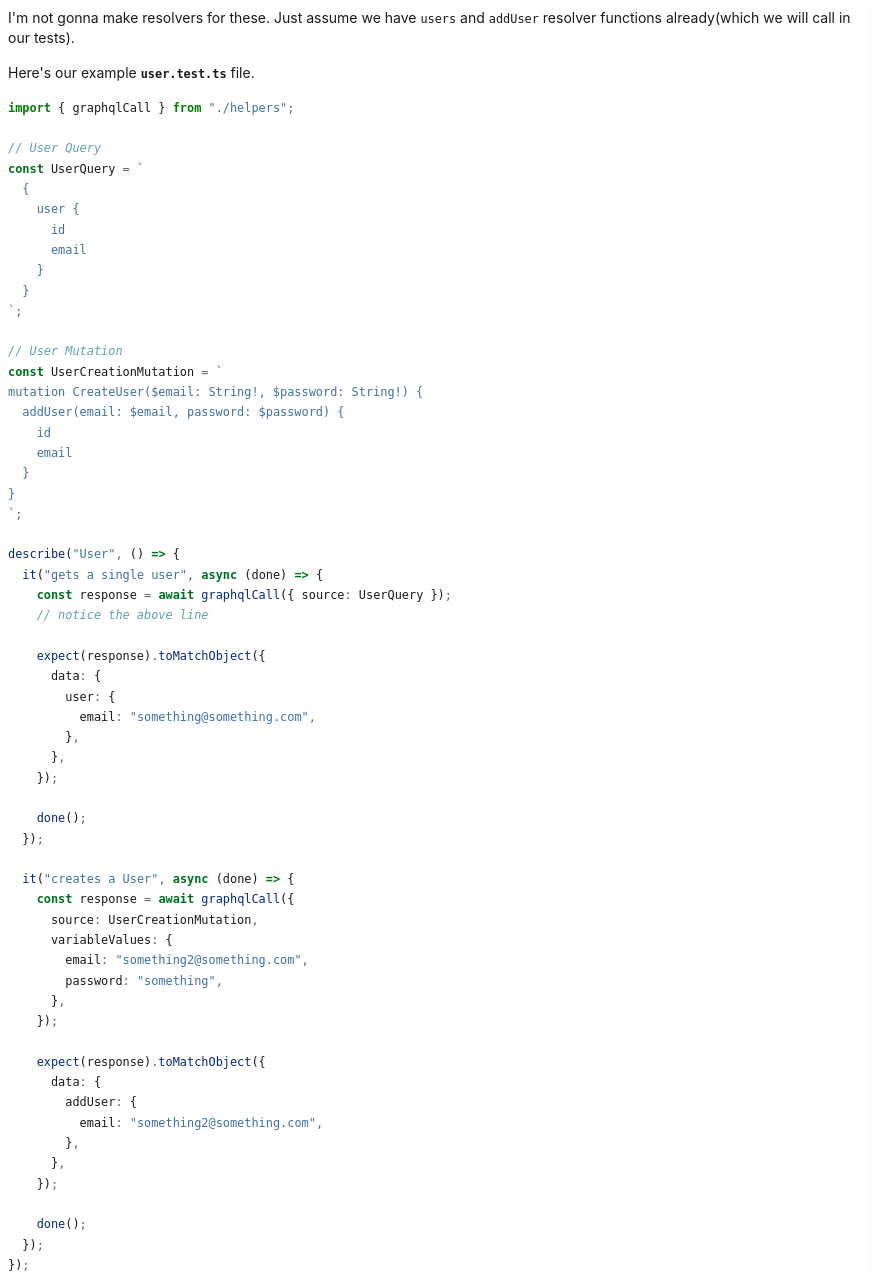 I'm not gonna make resolvers for these. Just assume we have `users` and `addUser` resolver functions already(which we will call in our tests).

Here's our example **`user.test.ts`** file.

```ts
import { graphqlCall } from "./helpers";

// User Query
const UserQuery = `
  {
    user {
      id
      email
    }
  }
`;

// User Mutation
const UserCreationMutation = `
mutation CreateUser($email: String!, $password: String!) {
  addUser(email: $email, password: $password) {
    id
    email
  }
}
`;

describe("User", () => {
  it("gets a single user", async (done) => {
    const response = await graphqlCall({ source: UserQuery });
    // notice the above line

    expect(response).toMatchObject({
      data: {
        user: {
          email: "something@something.com",
        },
      },
    });

    done();
  });

  it("creates a User", async (done) => {
    const response = await graphqlCall({
      source: UserCreationMutation,
      variableValues: {
        email: "something2@something.com",
        password: "something",
      },
    });

    expect(response).toMatchObject({
      data: {
        addUser: {
          email: "something2@something.com",
        },
      },
    });

    done();
  });
});
```